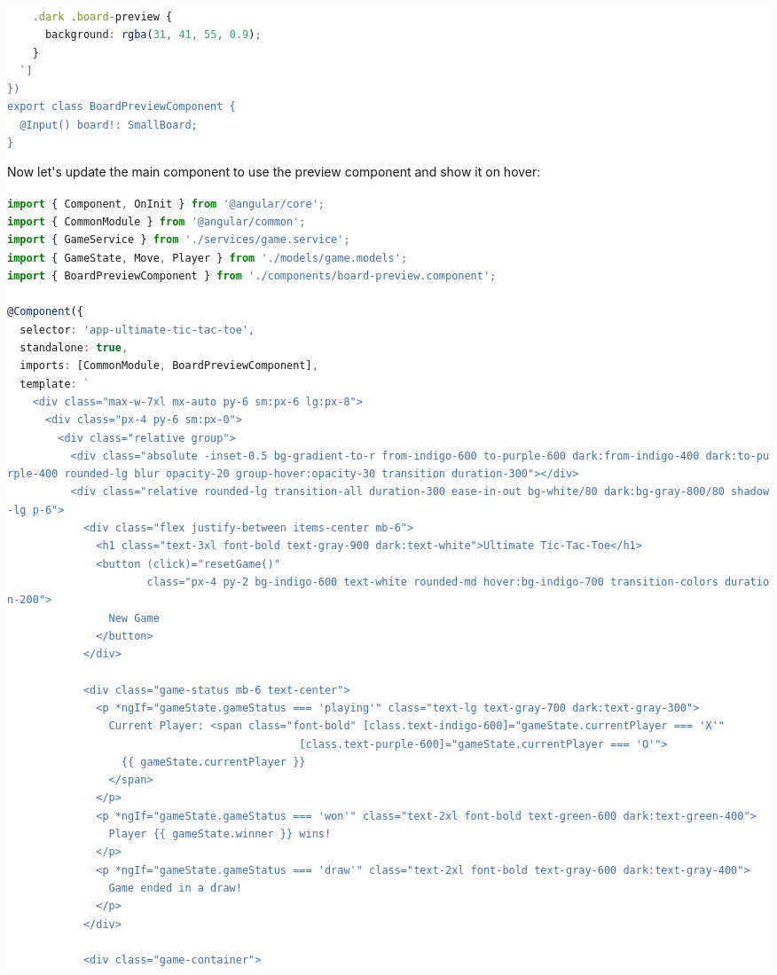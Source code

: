 ```typescript
    .dark .board-preview {
      background: rgba(31, 41, 55, 0.9);
    }
  `]
})
export class BoardPreviewComponent {
  @Input() board!: SmallBoard;
}
```

Now let's update the main component to use the preview component and show it on hover:


```typescript
import { Component, OnInit } from '@angular/core';
import { CommonModule } from '@angular/common';
import { GameService } from './services/game.service';
import { GameState, Move, Player } from './models/game.models';
import { BoardPreviewComponent } from './components/board-preview.component';

@Component({
  selector: 'app-ultimate-tic-tac-toe',
  standalone: true,
  imports: [CommonModule, BoardPreviewComponent],
  template: `
    <div class="max-w-7xl mx-auto py-6 sm:px-6 lg:px-8">
      <div class="px-4 py-6 sm:px-0">
        <div class="relative group">
          <div class="absolute -inset-0.5 bg-gradient-to-r from-indigo-600 to-purple-600 dark:from-indigo-400 dark:to-purple-400 rounded-lg blur opacity-20 group-hover:opacity-30 transition duration-300"></div>
          <div class="relative rounded-lg transition-all duration-300 ease-in-out bg-white/80 dark:bg-gray-800/80 shadow-lg p-6">
            <div class="flex justify-between items-center mb-6">
              <h1 class="text-3xl font-bold text-gray-900 dark:text-white">Ultimate Tic-Tac-Toe</h1>
              <button (click)="resetGame()" 
                      class="px-4 py-2 bg-indigo-600 text-white rounded-md hover:bg-indigo-700 transition-colors duration-200">
                New Game
              </button>
            </div>
            
            <div class="game-status mb-6 text-center">
              <p *ngIf="gameState.gameStatus === 'playing'" class="text-lg text-gray-700 dark:text-gray-300">
                Current Player: <span class="font-bold" [class.text-indigo-600]="gameState.currentPlayer === 'X'" 
                                              [class.text-purple-600]="gameState.currentPlayer === 'O'">
                  {{ gameState.currentPlayer }}
                </span>
              </p>
              <p *ngIf="gameState.gameStatus === 'won'" class="text-2xl font-bold text-green-600 dark:text-green-400">
                Player {{ gameState.winner }} wins!
              </p>
              <p *ngIf="gameState.gameStatus === 'draw'" class="text-2xl font-bold text-gray-600 dark:text-gray-400">
                Game ended in a draw!
              </p>
            </div>

            <div class="game-container">
```